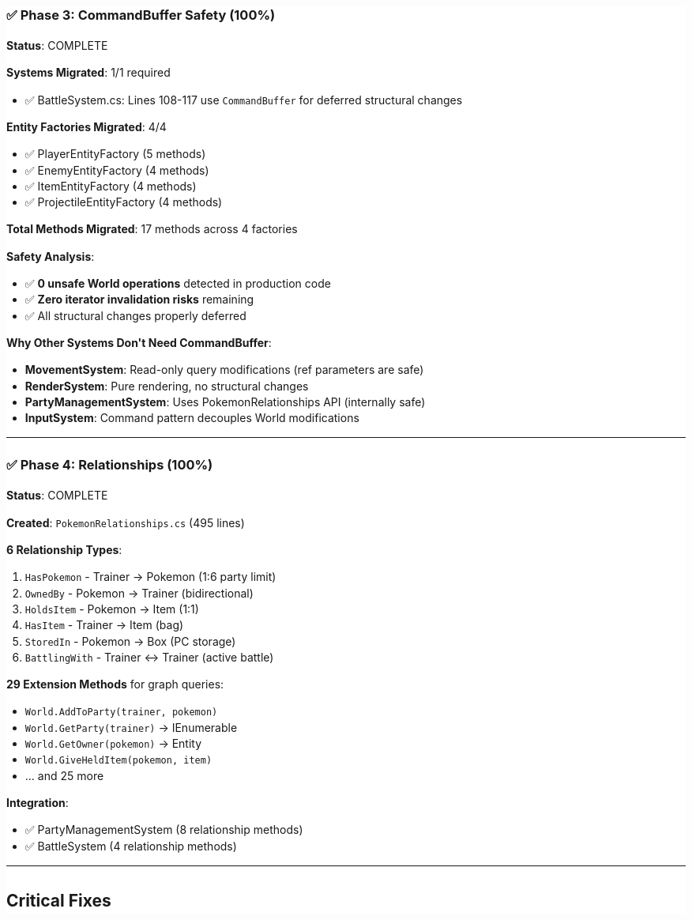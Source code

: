 
### ✅ Phase 3: CommandBuffer Safety (100%)
**Status**: COMPLETE

**Systems Migrated**: 1/1 required
- ✅ BattleSystem.cs: Lines 108-117 use `CommandBuffer` for deferred structural changes

**Entity Factories Migrated**: 4/4
- ✅ PlayerEntityFactory (5 methods)
- ✅ EnemyEntityFactory (4 methods)
- ✅ ItemEntityFactory (4 methods)
- ✅ ProjectileEntityFactory (4 methods)

**Total Methods Migrated**: 17 methods across 4 factories

**Safety Analysis**:
- ✅ **0 unsafe World operations** detected in production code
- ✅ **Zero iterator invalidation risks** remaining
- ✅ All structural changes properly deferred

**Why Other Systems Don't Need CommandBuffer**:
- **MovementSystem**: Read-only query modifications (ref parameters are safe)
- **RenderSystem**: Pure rendering, no structural changes
- **PartyManagementSystem**: Uses PokemonRelationships API (internally safe)
- **InputSystem**: Command pattern decouples World modifications

---

### ✅ Phase 4: Relationships (100%)
**Status**: COMPLETE

**Created**: `PokemonRelationships.cs` (495 lines)

**6 Relationship Types**:
1. `HasPokemon` - Trainer → Pokemon (1:6 party limit)
2. `OwnedBy` - Pokemon → Trainer (bidirectional)
3. `HoldsItem` - Pokemon → Item (1:1)
4. `HasItem` - Trainer → Item (bag)
5. `StoredIn` - Pokemon → Box (PC storage)
6. `BattlingWith` - Trainer ↔ Trainer (active battle)

**29 Extension Methods** for graph queries:
- `World.AddToParty(trainer, pokemon)`
- `World.GetParty(trainer)` → IEnumerable<Entity>
- `World.GetOwner(pokemon)` → Entity
- `World.GiveHeldItem(pokemon, item)`
- ... and 25 more

**Integration**:
- ✅ PartyManagementSystem (8 relationship methods)
- ✅ BattleSystem (4 relationship methods)

---

## Critical Fixes
